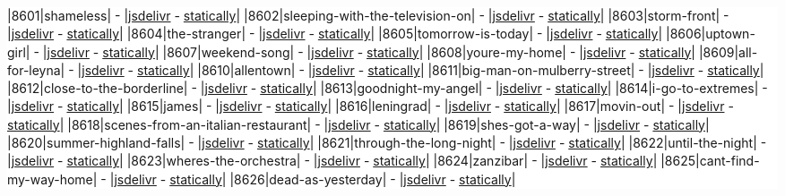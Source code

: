 |8601|shameless| - |[jsdelivr](https://cdn.jsdelivr.net/gh/dbchord/c8-1-3/5001-10000/8501-9000/shameless.png) - [statically](https://cdn.statically.io/gh/dbchord/c8-1-3/i/5001-10000/8501-9000/shameless.png)|
|8602|sleeping-with-the-television-on| - |[jsdelivr](https://cdn.jsdelivr.net/gh/dbchord/c8-1-3/5001-10000/8501-9000/sleeping-with-the-television-on.png) - [statically](https://cdn.statically.io/gh/dbchord/c8-1-3/i/5001-10000/8501-9000/sleeping-with-the-television-on.png)|
|8603|storm-front| - |[jsdelivr](https://cdn.jsdelivr.net/gh/dbchord/c8-1-3/5001-10000/8501-9000/storm-front.png) - [statically](https://cdn.statically.io/gh/dbchord/c8-1-3/i/5001-10000/8501-9000/storm-front.png)|
|8604|the-stranger| - |[jsdelivr](https://cdn.jsdelivr.net/gh/dbchord/c8-1-3/5001-10000/8501-9000/the-stranger.png) - [statically](https://cdn.statically.io/gh/dbchord/c8-1-3/i/5001-10000/8501-9000/the-stranger.png)|
|8605|tomorrow-is-today| - |[jsdelivr](https://cdn.jsdelivr.net/gh/dbchord/c8-1-3/5001-10000/8501-9000/tomorrow-is-today.png) - [statically](https://cdn.statically.io/gh/dbchord/c8-1-3/i/5001-10000/8501-9000/tomorrow-is-today.png)|
|8606|uptown-girl| - |[jsdelivr](https://cdn.jsdelivr.net/gh/dbchord/c8-1-3/5001-10000/8501-9000/uptown-girl.png) - [statically](https://cdn.statically.io/gh/dbchord/c8-1-3/i/5001-10000/8501-9000/uptown-girl.png)|
|8607|weekend-song| - |[jsdelivr](https://cdn.jsdelivr.net/gh/dbchord/c8-1-3/5001-10000/8501-9000/weekend-song.png) - [statically](https://cdn.statically.io/gh/dbchord/c8-1-3/i/5001-10000/8501-9000/weekend-song.png)|
|8608|youre-my-home| - |[jsdelivr](https://cdn.jsdelivr.net/gh/dbchord/c8-1-3/5001-10000/8501-9000/youre-my-home.png) - [statically](https://cdn.statically.io/gh/dbchord/c8-1-3/i/5001-10000/8501-9000/youre-my-home.png)|
|8609|all-for-leyna| - |[jsdelivr](https://cdn.jsdelivr.net/gh/dbchord/c8-1-3/5001-10000/8501-9000/all-for-leyna.png) - [statically](https://cdn.statically.io/gh/dbchord/c8-1-3/i/5001-10000/8501-9000/all-for-leyna.png)|
|8610|allentown| - |[jsdelivr](https://cdn.jsdelivr.net/gh/dbchord/c8-1-3/5001-10000/8501-9000/allentown.png) - [statically](https://cdn.statically.io/gh/dbchord/c8-1-3/i/5001-10000/8501-9000/allentown.png)|
|8611|big-man-on-mulberry-street| - |[jsdelivr](https://cdn.jsdelivr.net/gh/dbchord/c8-1-3/5001-10000/8501-9000/big-man-on-mulberry-street.png) - [statically](https://cdn.statically.io/gh/dbchord/c8-1-3/i/5001-10000/8501-9000/big-man-on-mulberry-street.png)|
|8612|close-to-the-borderline| - |[jsdelivr](https://cdn.jsdelivr.net/gh/dbchord/c8-1-3/5001-10000/8501-9000/close-to-the-borderline.png) - [statically](https://cdn.statically.io/gh/dbchord/c8-1-3/i/5001-10000/8501-9000/close-to-the-borderline.png)|
|8613|goodnight-my-angel| - |[jsdelivr](https://cdn.jsdelivr.net/gh/dbchord/c8-1-3/5001-10000/8501-9000/goodnight-my-angel.png) - [statically](https://cdn.statically.io/gh/dbchord/c8-1-3/i/5001-10000/8501-9000/goodnight-my-angel.png)|
|8614|i-go-to-extremes| - |[jsdelivr](https://cdn.jsdelivr.net/gh/dbchord/c8-1-3/5001-10000/8501-9000/i-go-to-extremes.png) - [statically](https://cdn.statically.io/gh/dbchord/c8-1-3/i/5001-10000/8501-9000/i-go-to-extremes.png)|
|8615|james| - |[jsdelivr](https://cdn.jsdelivr.net/gh/dbchord/c8-1-3/5001-10000/8501-9000/james.png) - [statically](https://cdn.statically.io/gh/dbchord/c8-1-3/i/5001-10000/8501-9000/james.png)|
|8616|leningrad| - |[jsdelivr](https://cdn.jsdelivr.net/gh/dbchord/c8-1-3/5001-10000/8501-9000/leningrad.png) - [statically](https://cdn.statically.io/gh/dbchord/c8-1-3/i/5001-10000/8501-9000/leningrad.png)|
|8617|movin-out| - |[jsdelivr](https://cdn.jsdelivr.net/gh/dbchord/c8-1-3/5001-10000/8501-9000/movin-out.png) - [statically](https://cdn.statically.io/gh/dbchord/c8-1-3/i/5001-10000/8501-9000/movin-out.png)|
|8618|scenes-from-an-italian-restaurant| - |[jsdelivr](https://cdn.jsdelivr.net/gh/dbchord/c8-1-3/5001-10000/8501-9000/scenes-from-an-italian-restaurant.png) - [statically](https://cdn.statically.io/gh/dbchord/c8-1-3/i/5001-10000/8501-9000/scenes-from-an-italian-restaurant.png)|
|8619|shes-got-a-way| - |[jsdelivr](https://cdn.jsdelivr.net/gh/dbchord/c8-1-3/5001-10000/8501-9000/shes-got-a-way.png) - [statically](https://cdn.statically.io/gh/dbchord/c8-1-3/i/5001-10000/8501-9000/shes-got-a-way.png)|
|8620|summer-highland-falls| - |[jsdelivr](https://cdn.jsdelivr.net/gh/dbchord/c8-1-3/5001-10000/8501-9000/summer-highland-falls.png) - [statically](https://cdn.statically.io/gh/dbchord/c8-1-3/i/5001-10000/8501-9000/summer-highland-falls.png)|
|8621|through-the-long-night| - |[jsdelivr](https://cdn.jsdelivr.net/gh/dbchord/c8-1-3/5001-10000/8501-9000/through-the-long-night.png) - [statically](https://cdn.statically.io/gh/dbchord/c8-1-3/i/5001-10000/8501-9000/through-the-long-night.png)|
|8622|until-the-night| - |[jsdelivr](https://cdn.jsdelivr.net/gh/dbchord/c8-1-3/5001-10000/8501-9000/until-the-night.png) - [statically](https://cdn.statically.io/gh/dbchord/c8-1-3/i/5001-10000/8501-9000/until-the-night.png)|
|8623|wheres-the-orchestra| - |[jsdelivr](https://cdn.jsdelivr.net/gh/dbchord/c8-1-3/5001-10000/8501-9000/wheres-the-orchestra.png) - [statically](https://cdn.statically.io/gh/dbchord/c8-1-3/i/5001-10000/8501-9000/wheres-the-orchestra.png)|
|8624|zanzibar| - |[jsdelivr](https://cdn.jsdelivr.net/gh/dbchord/c8-1-3/5001-10000/8501-9000/zanzibar.png) - [statically](https://cdn.statically.io/gh/dbchord/c8-1-3/i/5001-10000/8501-9000/zanzibar.png)|
|8625|cant-find-my-way-home| - |[jsdelivr](https://cdn.jsdelivr.net/gh/dbchord/c8-1-3/5001-10000/8501-9000/cant-find-my-way-home.png) - [statically](https://cdn.statically.io/gh/dbchord/c8-1-3/i/5001-10000/8501-9000/cant-find-my-way-home.png)|
|8626|dead-as-yesterday| - |[jsdelivr](https://cdn.jsdelivr.net/gh/dbchord/c8-1-3/5001-10000/8501-9000/dead-as-yesterday.png) - [statically](https://cdn.statically.io/gh/dbchord/c8-1-3/i/5001-10000/8501-9000/dead-as-yesterday.png)|